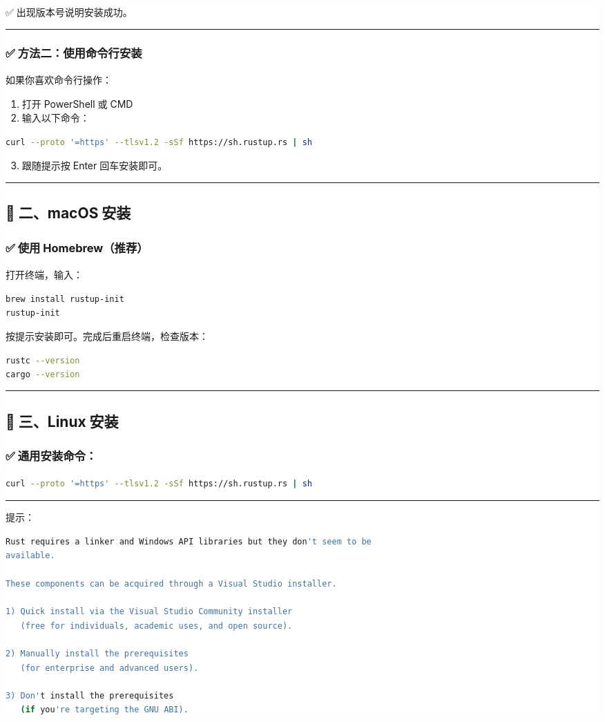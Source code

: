 ✅ 出现版本号说明安装成功。

---

### ✅ 方法二：使用命令行安装

如果你喜欢命令行操作：

1. 打开 PowerShell 或 CMD
2. 输入以下命令：

```bash
curl --proto '=https' --tlsv1.2 -sSf https://sh.rustup.rs | sh
```

3. 跟随提示按 Enter 回车安装即可。

---

## 🍎 二、macOS 安装

### ✅ 使用 Homebrew（推荐）

打开终端，输入：

```bash
brew install rustup-init
rustup-init
```

按提示安装即可。完成后重启终端，检查版本：

```bash
rustc --version
cargo --version
```

---

## 🐧 三、Linux 安装

### ✅ 通用安装命令：

```bash
curl --proto '=https' --tlsv1.2 -sSf https://sh.rustup.rs | sh
```






---



提示：
```bash
Rust requires a linker and Windows API libraries but they don't seem to be
available.
 
These components can be acquired through a Visual Studio installer. 
 
1) Quick install via the Visual Studio Community installer 
   (free for individuals, academic uses, and open source). 
 
2) Manually install the prerequisites 
   (for enterprise and advanced users). 
 
3) Don't install the prerequisites 
   (if you're targeting the GNU ABI). 

```